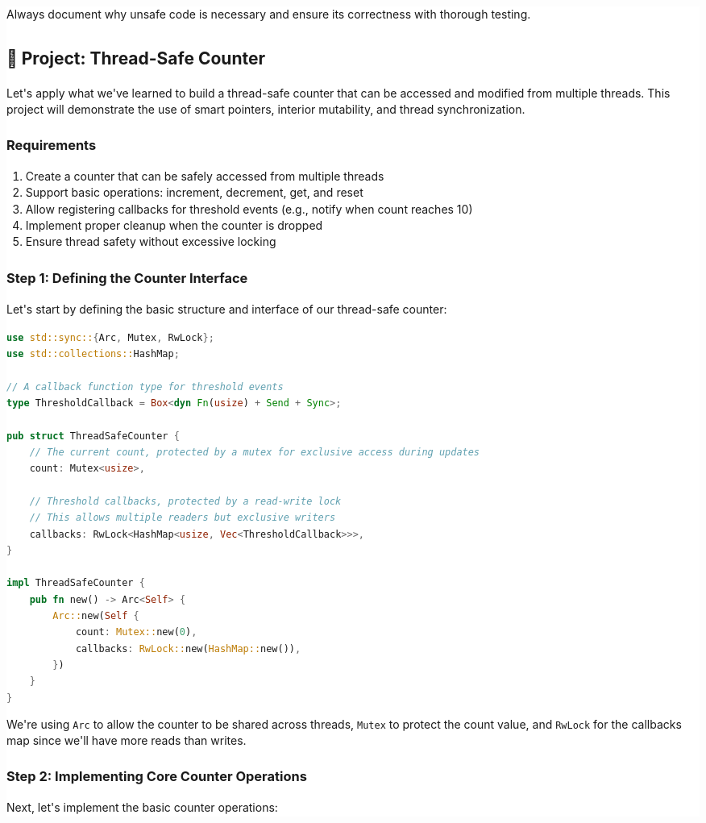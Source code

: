 Always document why unsafe code is necessary and ensure its correctness with thorough testing.

## 🔨 Project: Thread-Safe Counter

Let's apply what we've learned to build a thread-safe counter that can be accessed and modified from multiple threads. This project will demonstrate the use of smart pointers, interior mutability, and thread synchronization.

### Requirements

1. Create a counter that can be safely accessed from multiple threads
2. Support basic operations: increment, decrement, get, and reset
3. Allow registering callbacks for threshold events (e.g., notify when count reaches 10)
4. Implement proper cleanup when the counter is dropped
5. Ensure thread safety without excessive locking

### Step 1: Defining the Counter Interface

Let's start by defining the basic structure and interface of our thread-safe counter:

```rust
use std::sync::{Arc, Mutex, RwLock};
use std::collections::HashMap;

// A callback function type for threshold events
type ThresholdCallback = Box<dyn Fn(usize) + Send + Sync>;

pub struct ThreadSafeCounter {
    // The current count, protected by a mutex for exclusive access during updates
    count: Mutex<usize>,

    // Threshold callbacks, protected by a read-write lock
    // This allows multiple readers but exclusive writers
    callbacks: RwLock<HashMap<usize, Vec<ThresholdCallback>>>,
}

impl ThreadSafeCounter {
    pub fn new() -> Arc<Self> {
        Arc::new(Self {
            count: Mutex::new(0),
            callbacks: RwLock::new(HashMap::new()),
        })
    }
}
```

We're using `Arc` to allow the counter to be shared across threads, `Mutex` to protect the count value, and `RwLock` for the callbacks map since we'll have more reads than writes.

### Step 2: Implementing Core Counter Operations

Next, let's implement the basic counter operations:

